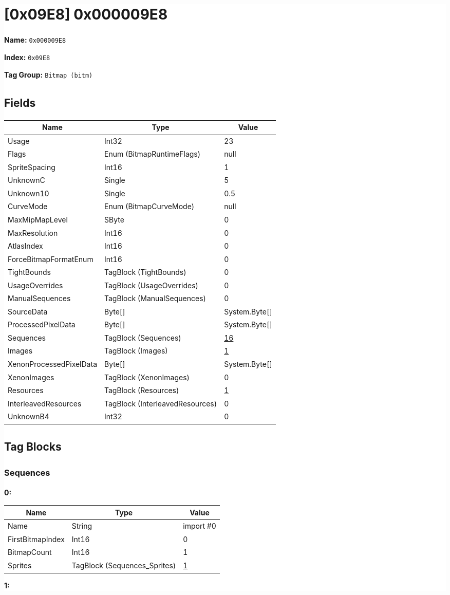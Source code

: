 # [0x09E8] 0x000009E8

**Name:** ```0x000009E8```

**Index:** ```0x09E8```

**Tag Group:** ```Bitmap (bitm)```

## Fields

Name	| Type	| Value
---	|---	|---	|
Usage	|Int32	|23
Flags	|Enum (BitmapRuntimeFlags)	|null
SpriteSpacing	|Int16	|1
UnknownC	|Single	|5
Unknown10	|Single	|0.5
CurveMode	|Enum (BitmapCurveMode)	|null
MaxMipMapLevel	|SByte	|0
MaxResolution	|Int16	|0
AtlasIndex	|Int16	|0
ForceBitmapFormatEnum	|Int16	|0
TightBounds	|TagBlock (TightBounds)	|0
UsageOverrides	|TagBlock (UsageOverrides)	|0
ManualSequences	|TagBlock (ManualSequences)	|0
SourceData	|Byte[]	|System.Byte[]
ProcessedPixelData	|Byte[]	|System.Byte[]
Sequences	|TagBlock (Sequences)	|[16](#sequences)
Images	|TagBlock (Images)	|[1](#images)
XenonProcessedPixelData	|Byte[]	|System.Byte[]
XenonImages	|TagBlock (XenonImages)	|0
Resources	|TagBlock (Resources)	|[1](#resources)
InterleavedResources	|TagBlock (InterleavedResources)	|0
UnknownB4	|Int32	|0


## Tag Blocks

### Sequences

**0:**

Name	| Type	| Value
---	|---	|---	|
Name	|String	|import #0
FirstBitmapIndex	|Int16	|0
BitmapCount	|Int16	|1
Sprites	|TagBlock (Sequences_Sprites)	|[1](#sequences_sprites)


**1:**
